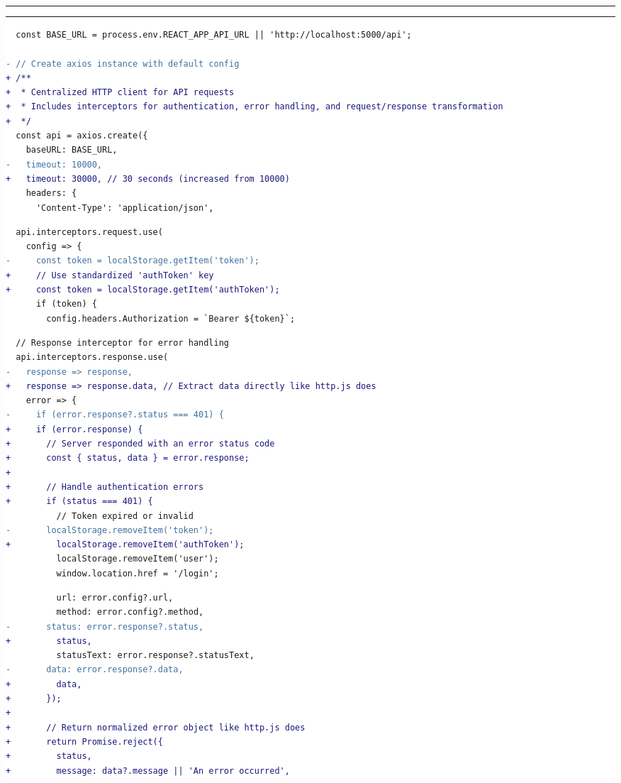 

---

<no message>

---

```diff
  const BASE_URL = process.env.REACT_APP_API_URL || 'http://localhost:5000/api';
  
- // Create axios instance with default config
+ /**
+  * Centralized HTTP client for API requests
+  * Includes interceptors for authentication, error handling, and request/response transformation
+  */
  const api = axios.create({
    baseURL: BASE_URL,
-   timeout: 10000,
+   timeout: 30000, // 30 seconds (increased from 10000)
    headers: {
      'Content-Type': 'application/json',
```

```diff
  api.interceptors.request.use(
    config => {
-     const token = localStorage.getItem('token');
+     // Use standardized 'authToken' key
+     const token = localStorage.getItem('authToken');
      if (token) {
        config.headers.Authorization = `Bearer ${token}`;
```

```diff
  // Response interceptor for error handling
  api.interceptors.response.use(
-   response => response,
+   response => response.data, // Extract data directly like http.js does
    error => {
-     if (error.response?.status === 401) {
+     if (error.response) {
+       // Server responded with an error status code
+       const { status, data } = error.response;
+       
+       // Handle authentication errors
+       if (status === 401) {
          // Token expired or invalid
-       localStorage.removeItem('token');
+         localStorage.removeItem('authToken');
          localStorage.removeItem('user');
          window.location.href = '/login';
```

```diff
          url: error.config?.url,
          method: error.config?.method,
-       status: error.response?.status,
+         status,
          statusText: error.response?.statusText,
-       data: error.response?.data,
+         data,
+       });
+       
+       // Return normalized error object like http.js does
+       return Promise.reject({
+         status,
+         message: data?.message || 'An error occurred',
```